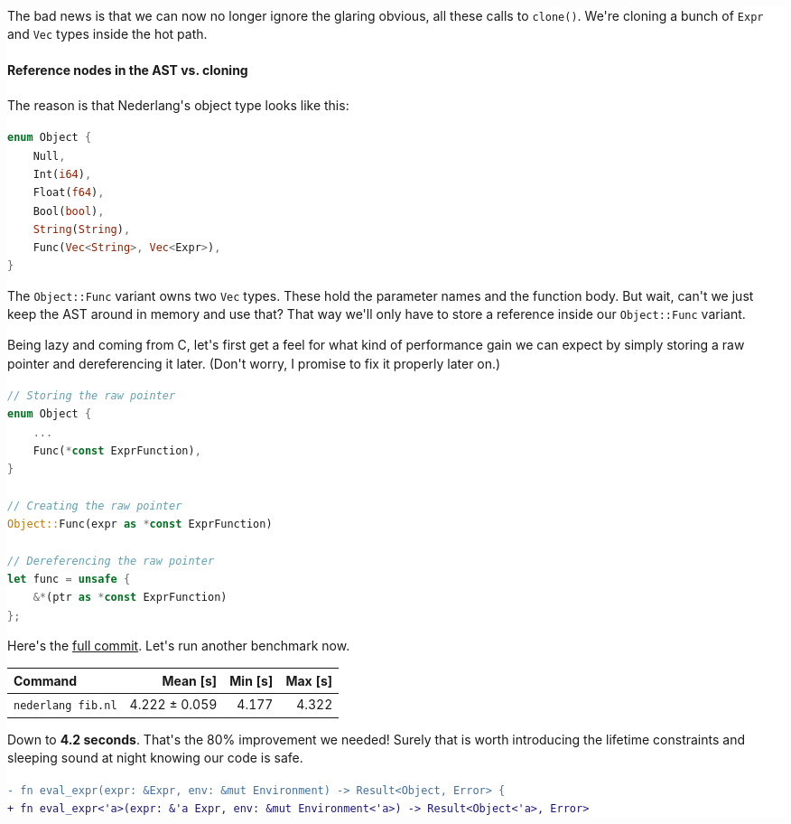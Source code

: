 The bad news is that we can now no longer ignore the glaring obvious, all these calls to `clone()`. We're cloning a bunch of `Expr` and `Vec` types inside the hot path.

#### Reference nodes in the AST vs. cloning

The reason is that Nederlang's object type looks like this:

```rust
enum Object {
    Null,
    Int(i64),
    Float(f64),
    Bool(bool),
    String(String),
    Func(Vec<String>, Vec<Expr>),
}
```

The `Object::Func` variant owns two `Vec` types. These hold the parameter names and the function body. But wait, can't we just keep the AST around in memory and use that? That way we'll only have to store a reference inside our `Object::Func` variant.

Being lazy and coming from C, let's first get a feel for what kind of performance gain we can expect by simply storing a raw pointer and dereferencing it later. (Don't worry, I  promise to fix it properly later on.)

```rust
// Storing the raw pointer
enum Object {
    ...
    Func(*const ExprFunction),
}

// Creating the raw pointer
Object::Func(expr as *const ExprFunction)

// Dereferencing the raw pointer
let func = unsafe { 
    &*(ptr as *const ExprFunction) 
};
```

Here's the [full commit](https://github.com/dannyvankooten/nederlang/commit/17f76590039c88b54de58a169a2e58b2a17faca8). Let's run another benchmark now.


| Command | Mean [s] | Min [s] | Max [s] | 
|:---|---:|---:|---:|
| `nederlang fib.nl` | 4.222 ± 0.059 | 4.177 | 4.322 | 

Down to **4.2 seconds**. That's the 80% improvement we needed! Surely that is worth introducing the lifetime constraints and sleeping sound at night knowing our code is safe. 

```diff
- fn eval_expr(expr: &Expr, env: &mut Environment) -> Result<Object, Error> {
+ fn eval_expr<'a>(expr: &'a Expr, env: &mut Environment<'a>) -> Result<Object<'a>, Error>
```
